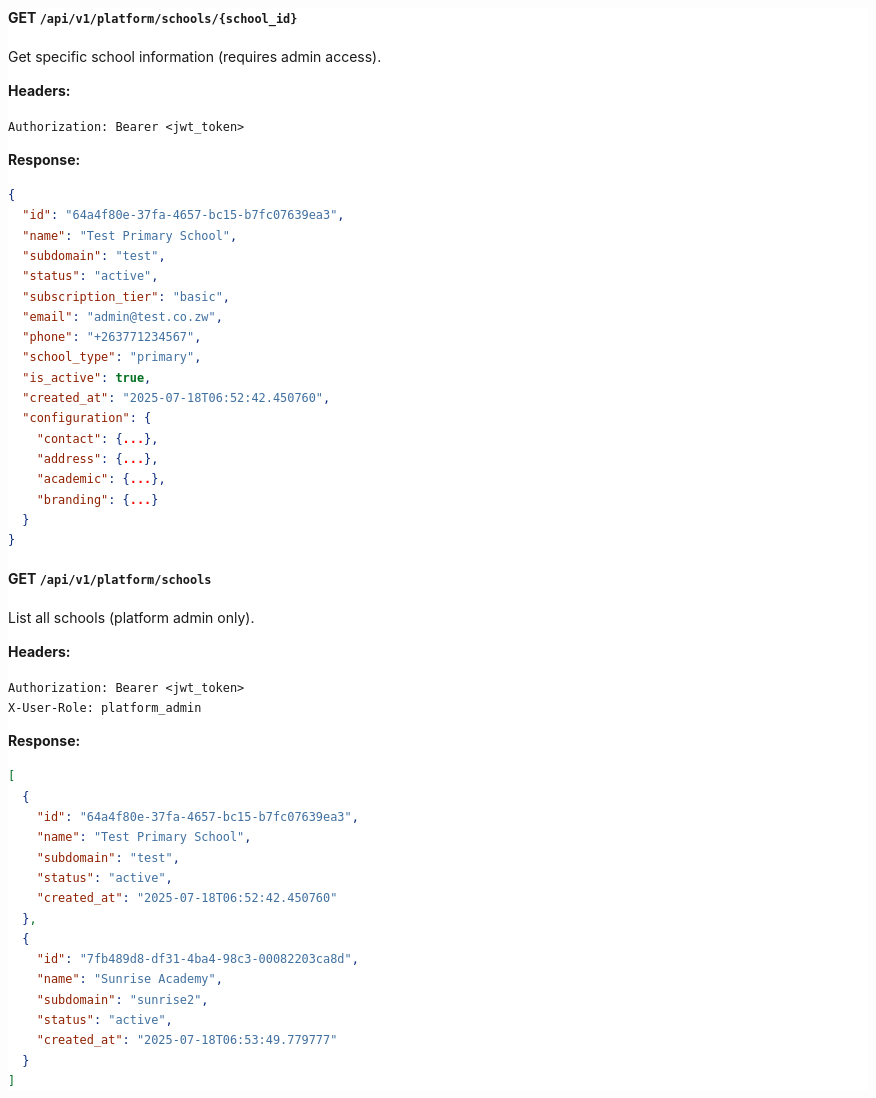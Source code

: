 #### **GET** `/api/v1/platform/schools/{school_id}`
Get specific school information (requires admin access).

**Headers:**
```http
Authorization: Bearer <jwt_token>
```

**Response:**
```json
{
  "id": "64a4f80e-37fa-4657-bc15-b7fc07639ea3",
  "name": "Test Primary School",
  "subdomain": "test",
  "status": "active",
  "subscription_tier": "basic",
  "email": "admin@test.co.zw",
  "phone": "+263771234567",
  "school_type": "primary",
  "is_active": true,
  "created_at": "2025-07-18T06:52:42.450760",
  "configuration": {
    "contact": {...},
    "address": {...},
    "academic": {...},
    "branding": {...}
  }
}
```

#### **GET** `/api/v1/platform/schools`
List all schools (platform admin only).

**Headers:**
```http
Authorization: Bearer <jwt_token>
X-User-Role: platform_admin
```

**Response:**
```json
[
  {
    "id": "64a4f80e-37fa-4657-bc15-b7fc07639ea3",
    "name": "Test Primary School",
    "subdomain": "test",
    "status": "active",
    "created_at": "2025-07-18T06:52:42.450760"
  },
  {
    "id": "7fb489d8-df31-4ba4-98c3-00082203ca8d", 
    "name": "Sunrise Academy",
    "subdomain": "sunrise2",
    "status": "active",
    "created_at": "2025-07-18T06:53:49.779777"
  }
]
```
